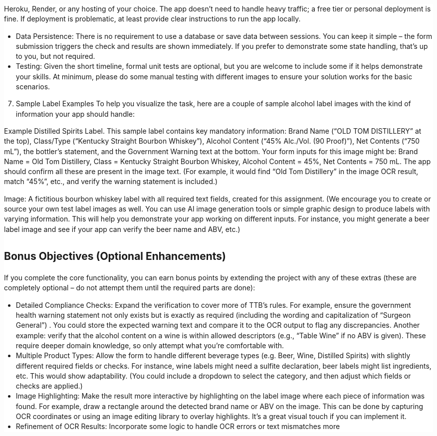 Heroku, Render, or any hosting of your choice. The app doesn’t need to handle heavy traffic; a free
tier or personal deployment is fine. If deployment is problematic, at least provide clear instructions
to run the app locally.
+ Data Persistence: There is no requirement to use a database or save data between sessions. You
can keep it simple – the form submission triggers the check and results are shown immediately. If
you prefer to demonstrate some state handling, that’s up to you, but not required.
+ Testing: Given the short timeline, formal unit tests are optional, but you are welcome to include
some if it helps demonstrate your skills. At minimum, please do some manual testing with different
images to ensure your solution works for the basic scenarios.

7. Sample Label Examples
To help you visualize the task, here are a couple of sample alcohol label images with the kind of
information your app should handle:

Example Distilled Spirits Label. This sample label contains key mandatory information: Brand Name (“OLD
TOM DISTILLERY” at the top), Class/Type (“Kentucky Straight Bourbon Whiskey”), Alcohol Content (“45%
Alc./Vol. (90 Proof)”), Net Contents (“750 mL”), the bottler’s statement, and the Government Warning text
at the bottom. Your form inputs for this image might be: Brand Name = Old Tom Distillery, Class = Kentucky
Straight Bourbon Whiskey, Alcohol Content = 45%, Net Contents = 750 mL. The app should confirm all these
are present in the image text. (For example, it would find “Old Tom Distillery” in the image OCR result,
match “45%”, etc., and verify the warning statement is included.)

Image: A fictitious bourbon whiskey label with all required text fields, created for this assignment.
(We encourage you to create or source your own test label images as well. You can use AI image generation tools
or simple graphic design to produce labels with varying information. This will help you demonstrate your app
working on different inputs. For instance, you might generate a beer label image and see if your app can verify the
beer name and ABV, etc.)

## Bonus Objectives (Optional Enhancements)
If you complete the core functionality, you can earn bonus points by extending the project with any of
these extras (these are completely optional – do not attempt them until the required parts are done):
+ Detailed Compliance Checks: Expand the verification to cover more of TTB’s rules. For example,
ensure the government health warning statement not only exists but is exactly as required
(including the wording and capitalization of “Surgeon General”) . You could store the expected
warning text and compare it to the OCR output to flag any discrepancies. Another example: verify
that the alcohol content on a wine is within allowed descriptors (e.g., “Table Wine” if no ABV is given).
These require deeper domain knowledge, so only attempt what you’re comfortable with.
+ Multiple Product Types: Allow the form to handle different beverage types (e.g. Beer, Wine, Distilled
Spirits) with slightly different required fields or checks. For instance, wine labels might need a sulfite
declaration, beer labels might list ingredients, etc. This would show adaptability. (You could include a
dropdown to select the category, and then adjust which fields or checks are applied.)
+ Image Highlighting: Make the result more interactive by highlighting on the label image where
each piece of information was found. For example, draw a rectangle around the detected brand
name or ABV on the image. This can be done by capturing OCR coordinates or using an image
editing library to overlay highlights. It’s a great visual touch if you can implement it.
+ Refinement of OCR Results: Incorporate some logic to handle OCR errors or text mismatches more